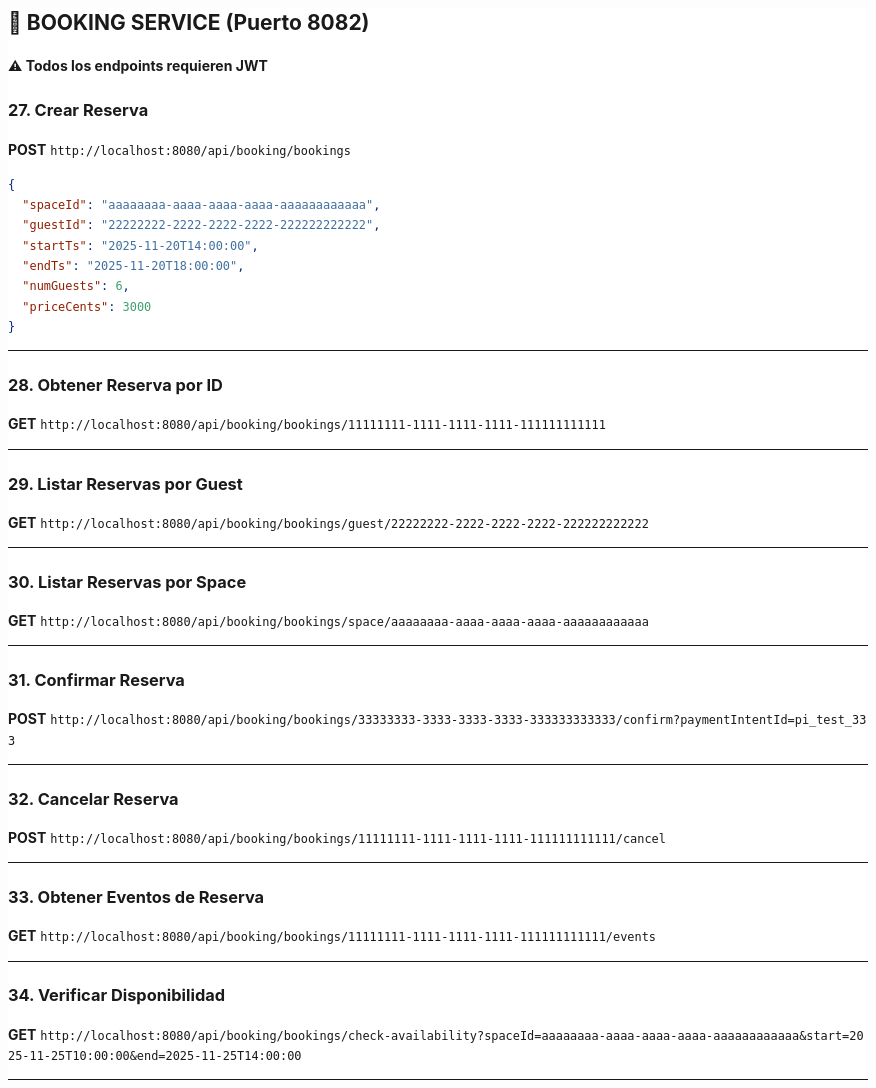## 🎫 BOOKING SERVICE (Puerto 8082)

**⚠️ Todos los endpoints requieren JWT**

### 27. Crear Reserva
**POST** `http://localhost:8080/api/booking/bookings`

```json
{
  "spaceId": "aaaaaaaa-aaaa-aaaa-aaaa-aaaaaaaaaaaa",
  "guestId": "22222222-2222-2222-2222-222222222222",
  "startTs": "2025-11-20T14:00:00",
  "endTs": "2025-11-20T18:00:00",
  "numGuests": 6,
  "priceCents": 3000
}
```

---

### 28. Obtener Reserva por ID
**GET** `http://localhost:8080/api/booking/bookings/11111111-1111-1111-1111-111111111111`

---

### 29. Listar Reservas por Guest
**GET** `http://localhost:8080/api/booking/bookings/guest/22222222-2222-2222-2222-222222222222`

---

### 30. Listar Reservas por Space
**GET** `http://localhost:8080/api/booking/bookings/space/aaaaaaaa-aaaa-aaaa-aaaa-aaaaaaaaaaaa`

---

### 31. Confirmar Reserva
**POST** `http://localhost:8080/api/booking/bookings/33333333-3333-3333-3333-333333333333/confirm?paymentIntentId=pi_test_333`

---

### 32. Cancelar Reserva
**POST** `http://localhost:8080/api/booking/bookings/11111111-1111-1111-1111-111111111111/cancel`

---

### 33. Obtener Eventos de Reserva
**GET** `http://localhost:8080/api/booking/bookings/11111111-1111-1111-1111-111111111111/events`

---

### 34. Verificar Disponibilidad
**GET** `http://localhost:8080/api/booking/bookings/check-availability?spaceId=aaaaaaaa-aaaa-aaaa-aaaa-aaaaaaaaaaaa&start=2025-11-25T10:00:00&end=2025-11-25T14:00:00`

---